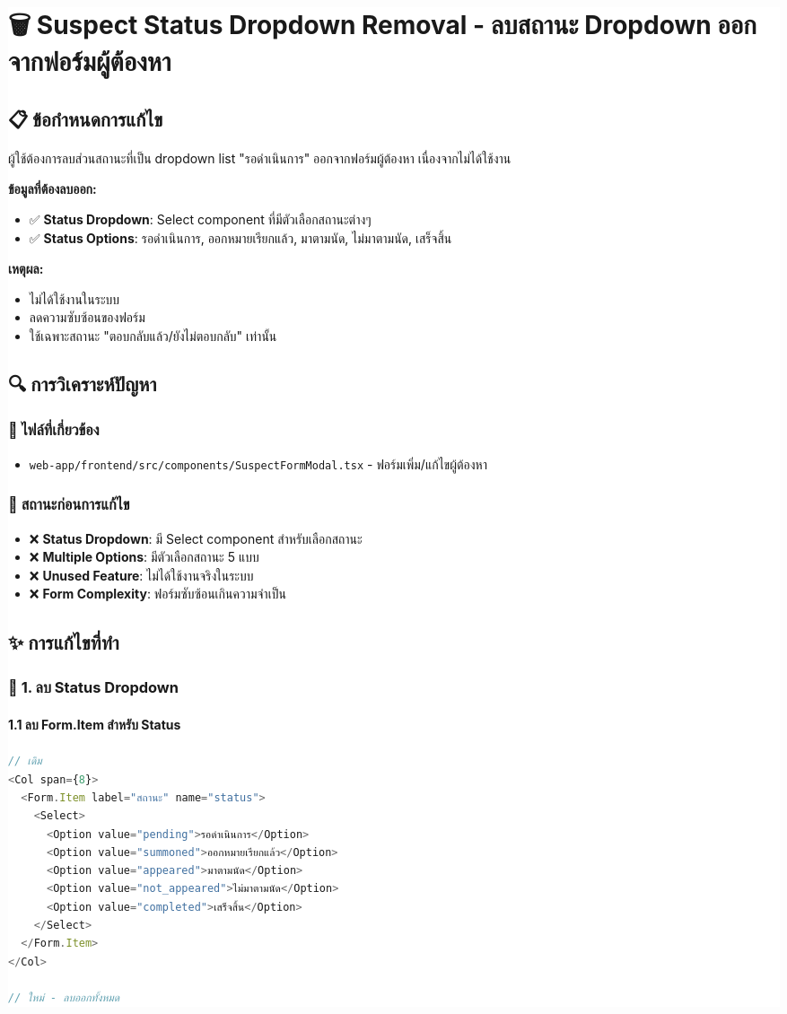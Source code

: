# 🗑️ Suspect Status Dropdown Removal - ลบสถานะ Dropdown ออกจากฟอร์มผู้ต้องหา

## 📋 ข้อกำหนดการแก้ไข

ผู้ใช้ต้องการลบส่วนสถานะที่เป็น dropdown list "รอดำเนินการ" ออกจากฟอร์มผู้ต้องหา เนื่องจากไม่ได้ใช้งาน

**ข้อมูลที่ต้องลบออก:**
- ✅ **Status Dropdown**: Select component ที่มีตัวเลือกสถานะต่างๆ
- ✅ **Status Options**: รอดำเนินการ, ออกหมายเรียกแล้ว, มาตามนัด, ไม่มาตามนัด, เสร็จสิ้น

**เหตุผล:**
- ไม่ได้ใช้งานในระบบ
- ลดความซับซ้อนของฟอร์ม
- ใช้เฉพาะสถานะ "ตอบกลับแล้ว/ยังไม่ตอบกลับ" เท่านั้น

## 🔍 การวิเคราะห์ปัญหา

### 📁 **ไฟล์ที่เกี่ยวข้อง**
- `web-app/frontend/src/components/SuspectFormModal.tsx` - ฟอร์มเพิ่ม/แก้ไขผู้ต้องหา

### 🎯 **สถานะก่อนการแก้ไข**
- ❌ **Status Dropdown**: มี Select component สำหรับเลือกสถานะ
- ❌ **Multiple Options**: มีตัวเลือกสถานะ 5 แบบ
- ❌ **Unused Feature**: ไม่ได้ใช้งานจริงในระบบ
- ❌ **Form Complexity**: ฟอร์มซับซ้อนเกินความจำเป็น

## ✨ การแก้ไขที่ทำ

### 🔧 **1. ลบ Status Dropdown**

#### **1.1 ลบ Form.Item สำหรับ Status**
```typescript
// เดิม
<Col span={8}>
  <Form.Item label="สถานะ" name="status">
    <Select>
      <Option value="pending">รอดำเนินการ</Option>
      <Option value="summoned">ออกหมายเรียกแล้ว</Option>
      <Option value="appeared">มาตามนัด</Option>
      <Option value="not_appeared">ไม่มาตามนัด</Option>
      <Option value="completed">เสร็จสิ้น</Option>
    </Select>
  </Form.Item>
</Col>

// ใหม่ - ลบออกทั้งหมด
```
